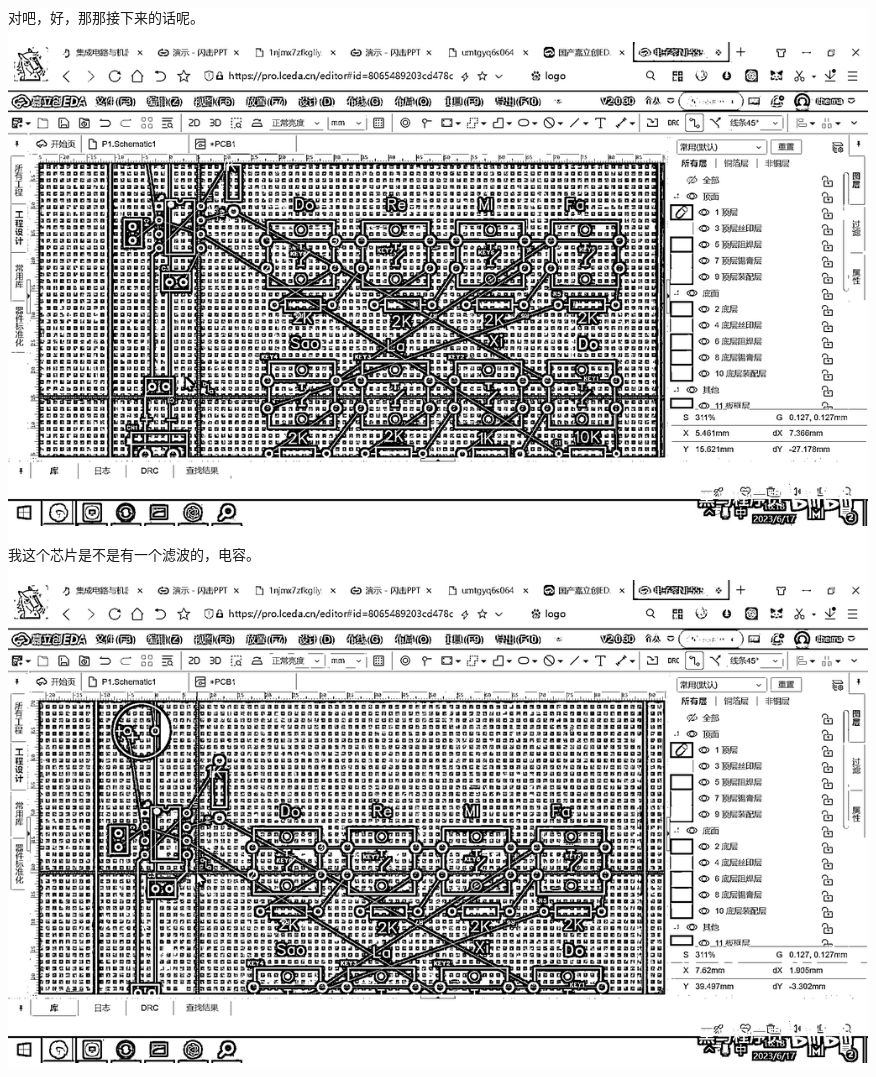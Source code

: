 对吧，好，那那接下来的话呢。

![](img/298718cccf510c339d213855b3a5f4fe_25.png)

我这个芯片是不是有一个滤波的，电容。

![](img/298718cccf510c339d213855b3a5f4fe_27.png)
